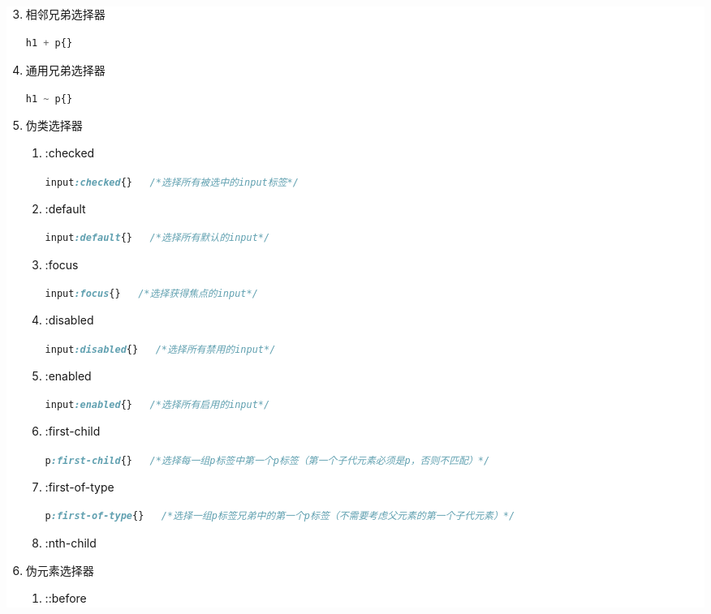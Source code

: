    3. 相邻兄弟选择器

      ```css
      h1 + p{}
      ```

   4. 通用兄弟选择器

      ```css
      h1 ~ p{}
      ```

6. 伪类选择器

   1. :checked

      ```css
      input:checked{}   /*选择所有被选中的input标签*/
      ```

   2. :default

      ```css
      input:default{}   /*选择所有默认的input*/
      ```

   3. :focus

      ```css
      input:focus{}   /*选择获得焦点的input*/
      ```

   4. :disabled

      ```css
      input:disabled{}   /*选择所有禁用的input*/
      ```

   5. :enabled

      ```css
      input:enabled{}   /*选择所有启用的input*/
      ```

   6. :first-child

      ```css
      p:first-child{}   /*选择每一组p标签中第一个p标签（第一个子代元素必须是p，否则不匹配）*/
      ```

   7. :first-of-type

      ```css
      p:first-of-type{}   /*选择一组p标签兄弟中的第一个p标签（不需要考虑父元素的第一个子代元素）*/
      ```

   8. :nth-child
   
7. 伪元素选择器

   1. ::before
